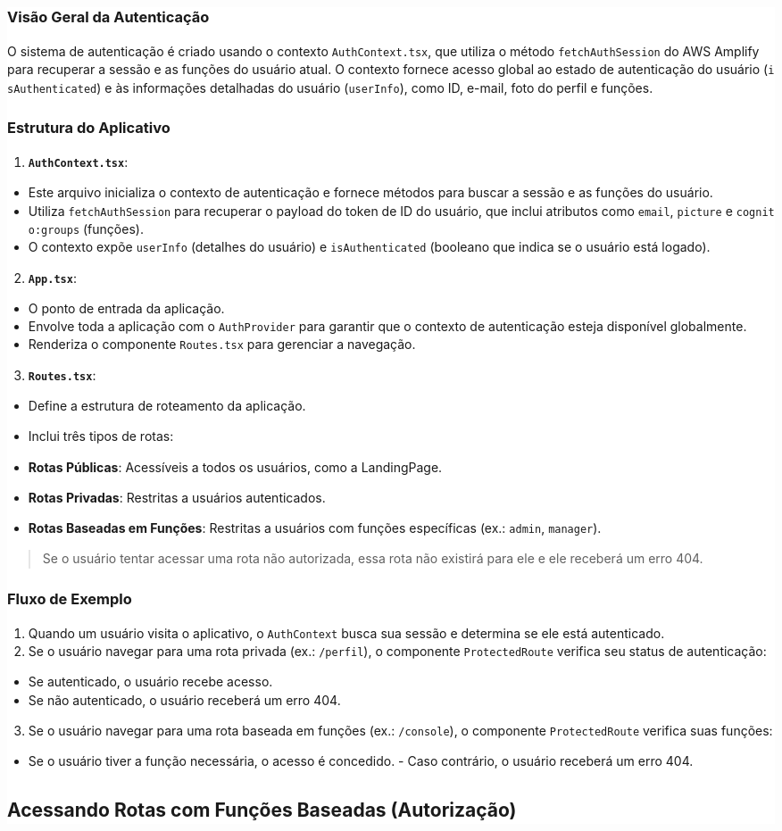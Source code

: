 ### Visão Geral da Autenticação

O sistema de autenticação é criado usando o contexto `AuthContext.tsx`, que utiliza o método `fetchAuthSession` do AWS Amplify para recuperar a sessão e as funções do usuário atual. O contexto fornece acesso global ao estado de autenticação do usuário (`isAuthenticated`) e às informações detalhadas do usuário (`userInfo`), como ID, e-mail, foto do perfil e funções.

### Estrutura do Aplicativo

1. **`AuthContext.tsx`**:

- Este arquivo inicializa o contexto de autenticação e fornece métodos para buscar a sessão e as funções do usuário.
- Utiliza `fetchAuthSession` para recuperar o payload do token de ID do usuário, que inclui atributos como `email`, `picture` e `cognito:groups` (funções).
- O contexto expõe `userInfo` (detalhes do usuário) e `isAuthenticated` (booleano que indica se o usuário está logado).

2. **`App.tsx`**:

- O ponto de entrada da aplicação.
- Envolve toda a aplicação com o `AuthProvider` para garantir que o contexto de autenticação esteja disponível globalmente.
- Renderiza o componente `Routes.tsx` para gerenciar a navegação.

3. **`Routes.tsx`**:

- Define a estrutura de roteamento da aplicação.
- Inclui três tipos de rotas:
- **Rotas Públicas**: Acessíveis a todos os usuários, como a LandingPage.
- **Rotas Privadas**: Restritas a usuários autenticados.

- **Rotas Baseadas em Funções**: Restritas a usuários com funções específicas (ex.: `admin`, `manager`).

> Se o usuário tentar acessar uma rota não autorizada, essa rota não existirá para ele e ele receberá um erro 404.

### Fluxo de Exemplo

1. Quando um usuário visita o aplicativo, o `AuthContext` busca sua sessão e determina se ele está autenticado.
2. Se o usuário navegar para uma rota privada (ex.: `/perfil`), o componente `ProtectedRoute` verifica seu status de autenticação:

- Se autenticado, o usuário recebe acesso.
- Se não autenticado, o usuário receberá um erro 404.

3. Se o usuário navegar para uma rota baseada em funções (ex.: `/console`), o componente `ProtectedRoute` verifica suas funções:

- Se o usuário tiver a função necessária, o acesso é concedido. - Caso contrário, o usuário receberá um erro 404.

## Acessando Rotas com Funções Baseadas (Autorização)
